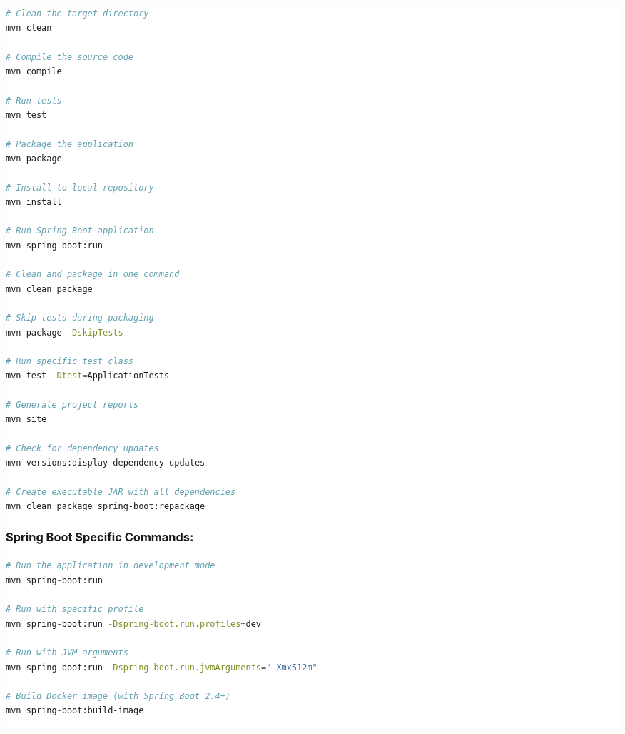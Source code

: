 ```bash
# Clean the target directory
mvn clean

# Compile the source code
mvn compile

# Run tests
mvn test

# Package the application
mvn package

# Install to local repository
mvn install

# Run Spring Boot application
mvn spring-boot:run

# Clean and package in one command
mvn clean package

# Skip tests during packaging
mvn package -DskipTests

# Run specific test class
mvn test -Dtest=ApplicationTests

# Generate project reports
mvn site

# Check for dependency updates
mvn versions:display-dependency-updates

# Create executable JAR with all dependencies
mvn clean package spring-boot:repackage
```

### Spring Boot Specific Commands:

```bash
# Run the application in development mode
mvn spring-boot:run

# Run with specific profile
mvn spring-boot:run -Dspring-boot.run.profiles=dev

# Run with JVM arguments
mvn spring-boot:run -Dspring-boot.run.jvmArguments="-Xmx512m"

# Build Docker image (with Spring Boot 2.4+)
mvn spring-boot:build-image
```

---